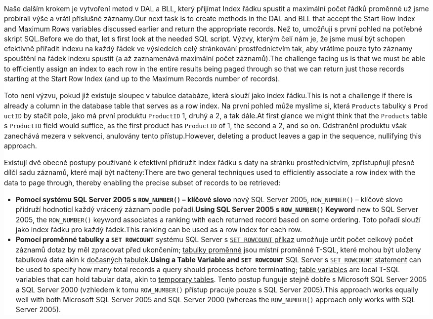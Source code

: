 <span data-ttu-id="fd05e-178">Naše dalším krokem je vytvoření metod v DAL a BLL, který přijímat Index řádku spustit a maximální počet řádků proměnné už jsme probírali výše a vrátí příslušné záznamy.</span><span class="sxs-lookup"><span data-stu-id="fd05e-178">Our next task is to create methods in the DAL and BLL that accept the Start Row Index and Maximum Rows variables discussed earlier and return the appropriate records.</span></span> <span data-ttu-id="fd05e-179">Než to, umožňují s první pohled na potřebné skript SQL.</span><span class="sxs-lookup"><span data-stu-id="fd05e-179">Before we do that, let s first look at the needed SQL script.</span></span> <span data-ttu-id="fd05e-180">Výzvy, kterým čelí nám je, že jsme musí být schopen efektivně přiřadit indexu na každý řádek ve výsledcích celý stránkování prostřednictvím tak, aby vrátíme pouze tyto záznamy spouštění na řádek indexu spustit (a až zaznamenává maximální počet záznamů).</span><span class="sxs-lookup"><span data-stu-id="fd05e-180">The challenge facing us is that we must be able to efficiently assign an index to each row in the entire results being paged through so that we can return just those records starting at the Start Row Index (and up to the Maximum Records number of records).</span></span>

<span data-ttu-id="fd05e-181">Toto není výzvu, pokud již existuje sloupec v tabulce databáze, která slouží jako index řádku.</span><span class="sxs-lookup"><span data-stu-id="fd05e-181">This is not a challenge if there is already a column in the database table that serves as a row index.</span></span> <span data-ttu-id="fd05e-182">Na první pohled může myslíme si, která `Products` tabulky s `ProductID` by stačit pole, jako má první produktu `ProductID` 1, druhý a 2, a tak dále.</span><span class="sxs-lookup"><span data-stu-id="fd05e-182">At first glance we might think that the `Products` table s `ProductID` field would suffice, as the first product has `ProductID` of 1, the second a 2, and so on.</span></span> <span data-ttu-id="fd05e-183">Odstranění produktu však zanechává mezera v sekvenci, anulovány tento přístup.</span><span class="sxs-lookup"><span data-stu-id="fd05e-183">However, deleting a product leaves a gap in the sequence, nullifying this approach.</span></span>

<span data-ttu-id="fd05e-184">Existují dvě obecné postupy používané k efektivní přidružit index řádku s daty na stránku prostřednictvím, zpřístupňují přesné dílčí sadu záznamů, které mají být načteny:</span><span class="sxs-lookup"><span data-stu-id="fd05e-184">There are two general techniques used to efficiently associate a row index with the data to page through, thereby enabling the precise subset of records to be retrieved:</span></span>

- <span data-ttu-id="fd05e-185">**Pomocí systému SQL Server 2005 s `ROW_NUMBER()` – klíčové slovo** nový SQL Server 2005, `ROW_NUMBER()` – klíčové slovo přidruží hodnoticí každý vrácený záznam podle pořadí.</span><span class="sxs-lookup"><span data-stu-id="fd05e-185">**Using SQL Server 2005 s `ROW_NUMBER()` Keyword** new to SQL Server 2005, the `ROW_NUMBER()` keyword associates a ranking with each returned record based on some ordering.</span></span> <span data-ttu-id="fd05e-186">Toto pořadí slouží jako index řádku pro každý řádek.</span><span class="sxs-lookup"><span data-stu-id="fd05e-186">This ranking can be used as a row index for each row.</span></span>
- <span data-ttu-id="fd05e-187">**Pomocí proměnné tabulky a `SET ROWCOUNT`**  systému SQL Server s [ `SET ROWCOUNT` příkaz](https://msdn.microsoft.com/en-us/library/ms188774.aspx) umožňuje určit počet celkový počet záznamů dotaz by měl zpracovat před ukončením; [tabulky proměnné](http://www.sqlteam.com/item.asp?ItemID=9454) jsou místní proměnné T-SQL, které mohou být uloženy tabulková data akin k [dočasných tabulek](http://www.sqlteam.com/item.asp?ItemID=2029).</span><span class="sxs-lookup"><span data-stu-id="fd05e-187">**Using a Table Variable and `SET ROWCOUNT`** SQL Server s [`SET ROWCOUNT` statement](https://msdn.microsoft.com/en-us/library/ms188774.aspx) can be used to specify how many total records a query should process before terminating; [table variables](http://www.sqlteam.com/item.asp?ItemID=9454) are local T-SQL variables that can hold tabular data, akin to [temporary tables](http://www.sqlteam.com/item.asp?ItemID=2029).</span></span> <span data-ttu-id="fd05e-188">Tento postup funguje stejně dobře s Microsoft SQL Server 2005 a SQL Server 2000 (vzhledem k tomu `ROW_NUMBER()` přístup pracuje pouze s SQL Server 2005).</span><span class="sxs-lookup"><span data-stu-id="fd05e-188">This approach works equally well with both Microsoft SQL Server 2005 and SQL Server 2000 (whereas the `ROW_NUMBER()` approach only works with SQL Server 2005).</span></span>  
  